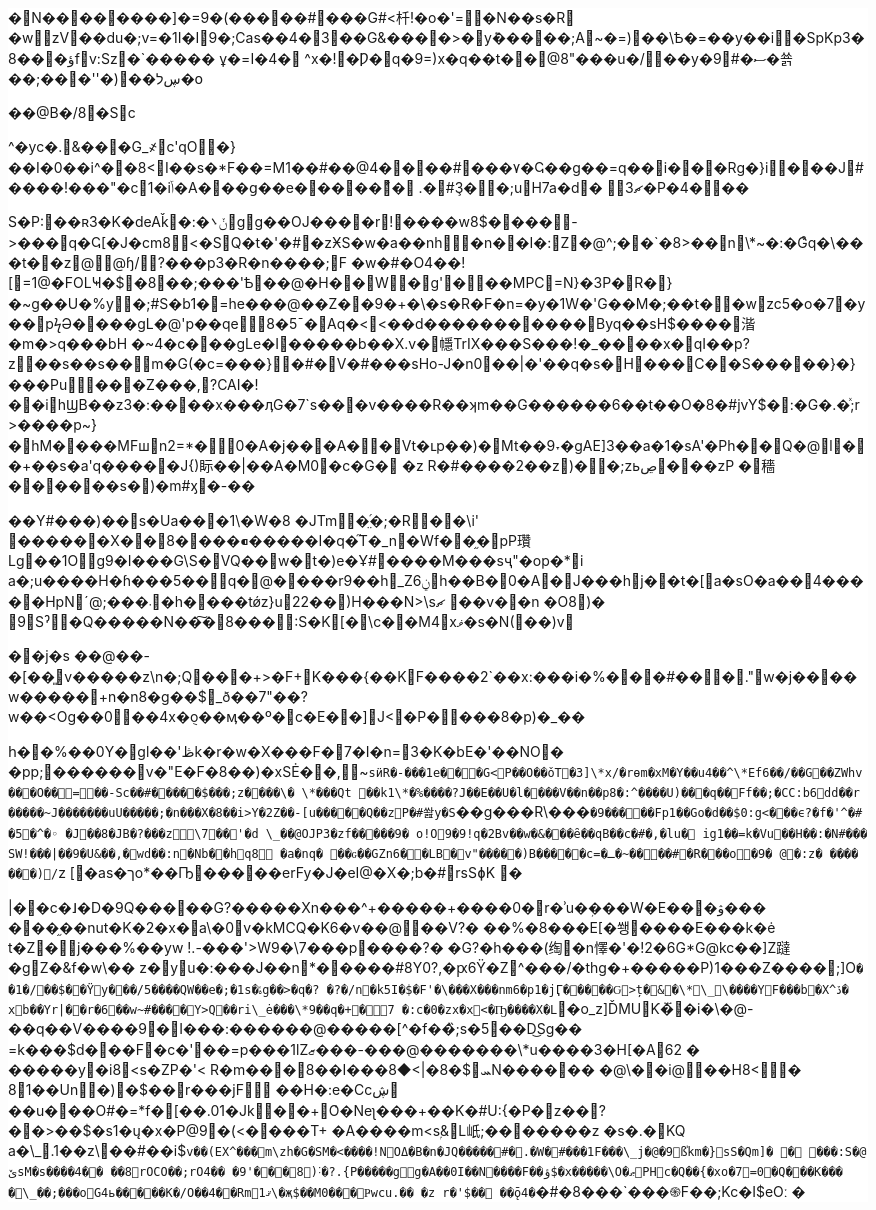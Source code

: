  �N��������]�=9�(�����#���G#<杄!�o�'=�N��s�R
� wzV��du�;v=�1I�I9�;Cas��4�3��G&����>�y݊�����;  A~�=)��\Ҍ�=��y��i�SpKp3�
8���ؤfv:Sz�`����� ұ�=I�4� ^x�!�Ƿ�q�9=)x�q��t��@8"���u�/��y�9#�ސ�쑑��;���''�)��ڛל�օ
 
 ��@B�/8�Sc
 
 ^�yc�.&���G\_҂c' qO�}��I�0��i^��8<I��s�\*F��=M1��#��@4����#���۷�Ҁ��g��=q��i���Rg�}i���J#� ���!���"�c1�iݴ�A���ց��e�����ާ�
.�#Ҙ��;uH7a�d�  3ޗ�P�4 ���
 
 S�P:��ʀ3�K�deAǩ�:�ݩ܌gg��OJ��� �r!����w8$����->���q�Ҁ[�J�cm8<�SQ� t�'�#�zӾS�w�a��nh�n��I�:Z�@^;��`�8>��n\*~�:�G͒q�\���t��z@@ɧ/?���p3�R�n����; F �w�#�O4��![=1@ �FOLҸ�$�8��;���'Ҍ��@�H��W�g'���MPC=N}�3P�R�}�~g��U�%y�;#S�b1�=he���@��Z��9�+�\�s�R�F �n=�y�1W�'G��Μ�;��t��wzc5�o�7�y��pϟƏ����gL�@'p��qe8�5ˉ�Aq�<<��d�����������Byq��sH$����湝�m�>q���bH
�~4�c���gLe�I��� ��b��X.v�㡥TrIX���S���!�\_����x�qI��p?z��s��s��m�G(�c=���}�#�V�#���sHo-J�n0��|�'��q�s�H���C��S�����}� }���Pu���Z��� ,?CAI�!��ihϢB��z3�:��� �x���ӆG�7`s���v����R��ʞm��G������6��t��O�8�#jvY$͑�:�G�.�ͯ;r>����p~̀}�hM����MFшn2=\*�0�A�j���A��Vt�ւp��)�Mt��9˕�gAE]3��a�1�sA'�Ph��Q�@l��+��s�a'q�����J{)眎��|��A�M0�c�G� �z
R�#����2��z)��;zьڝ���zP �穡������s�)�m#ӽ �-��
 
 ��Y#���)��s�Ua���1\�W�8 �JTm�̤֜�;�R��\i' ������X��8����⁌�����I�q�֞T�\_n�Wf��֦�pP瓚Lg��1Og9�I���G\S�VQ��w�֐t�)e�Ұ#����M���sҷ"�op�\*i a�;u����H�ɦ�� �5��q�@����r9��h\_Z6ݧh��B�0�A�J���hj��t�[a�sO�a��4�����HpNˊ@;���܁�h����tǿz}u22��)H���N>\sޗ ��v��n
�O8)�
9Sˀ�Q�����N��͠�8���:S�K[�\c��M4xޥ�s�N(��)v 
 
 ��j�s
��@��-�[��͈v�����z\n�;Q���+>�F+K���{��KF����2`��x:���i�%���#���."w�j����w�����+n�n8�g��$\_ð� �7"��?w��<Og��0��4x�݈o��ӎ��º�c�E� �]J<�P����8�p)�\_��
 
 հ��%��0Y�gl��'ڟk�r�w�X���F�7�I�n=3�K�bE�'��NO�
�pp;������v�"E�F�8��)�xSĖ�� ,~`sӥR�-���1e���G<P� �O��ǒT�3]\*x/�rɵm�xM�Y��u4��^\*Ef6��/��G��ZWhv���O��=޴��-Sc��#�����$���;z�� ��\�
\*���Qt
��k1\*�%����?J��E��U�l����V��n��p8�:^����U)���q��Ff��;�CC:b6dd��r
�����~J�������uU���� �;�n���X�8��i>Y�2Z��-[u�����Q��zΡ�#쐂y�S`��g���R\���`�9�����Fp1��Go�d��$0:g<���ϵ?�f�'^�#�5�^�◦ �J��8�JB�?���z\7��'�d
\_��@OJP3�zf�����9�
o!O9�9!q�2Bv��w�&���ȇ��qB��c�#�,�l u�
ig1��=k�Vu��H��:�N#���SW!���|��9�U&��,�wd��:n�Nb��hq8
�a�nq� ��ԍ��GZn6��LB�v"�����)B�����c=�ـ�~����#�R���o�9�
@�:z�
�������)/`z
[�as�ךo\*��Ҧ�����erFy�J�eI@�X�;b�#rsSɸK �
 
 |��c�˩�D�9Q�����G?�����Xn���^+�����+����0�r�ʾu�ܼ���W�E���ۋ��� ���֦��nut�K�2�x�a\�0v�kMCQ�K6�v��@��V?� ��%�8���E[�쐥����E���k�ė
t�Z�j���%��yw !.-���'>W9�\7���p����?� �G?�h���(绹�n懌�'�!2�6G\*G@kc��]Z躂�gZ�&f�w\� �
z�yu�:���J��n\*�����#8Y0?,�ԗ6Ÿ�Z^���/�thg�+�����P)1��� Z����;]O`��1�/��$ ��Ÿy���/5����QW��e�;�1s�ۂg��>�q�?
�?�/n�k5I�$�F '�\���X���nm6�p1�jӶ�����Ԍ>ț�&�\*\_\����YF���b�X^ڏ�xb��Yr|� �r�׼6��w~#����Y>Q��ri\_ė���\*9��q�+�7 �:c�0�zx�x<�Ҧ����X�L`�o\_z]ĎMUƘ�܏�i�\�@-��q��V����9�I���:������@�����[^�f��̏;s�5��D͜Sg��
=k�� �$d���F�c�'��=p���1ӏZޒ���-���@�������\*u����3�H[�A62 � �����y�i8< s�ZP�'<
R�m���8��І���8◆<|�8�$ܚN����� � �@\��i@��H8<� 81��Un�)�$��r���jF ��H�:e�Ccڜ ��u���O#�=\*f�[��.01�Jk ��+O͑�Neʅ���+��K�#U:{�P�z��?��>��$�s1�ų�x�P@9�(<����T+ �A�� ��m<sۭ&L㞴;������ �z  �s�.�KQ
a�\_.1��z\��#��i$`v��(EX^���m\z h�G�SM�<����!NOΔ�B�n�JQ�����#�.�W�#���1F���\_j�@� 9ß֓km�}sS�Qm]�
�
���:S�@ێsM �s����4�� ��8rOCO��;rO4��
�9'���8)˸�?.{P�����gg�A��0I��N����F��ؤ$�x�����\O�ޠPH c�Q��{�xo� 7=0�Q���K����\_��;���oG4ь�����K�/O��4 ��Rm1ޤ\�җ$��M0���Ҏwcu.��
�z
r�'$��
��ǭ4�`�#�8���`���֍F��;Kc�Ӏ$eOː �
